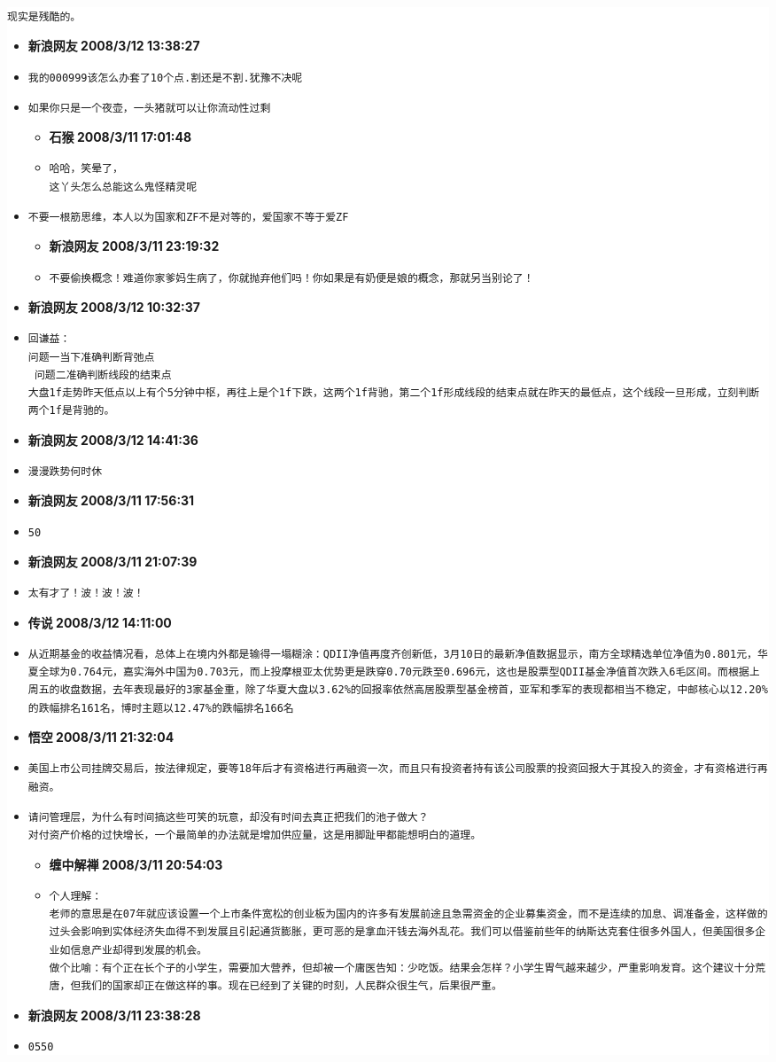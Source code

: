   ```
  现实是残酷的。
  ```
- **新浪网友 2008/3/12 13:38:27**
- ```
  我的000999该怎么办套了10个点.割还是不割.犹豫不决呢
  ```
- ```
  如果你只是一个夜壶，一头猪就可以让你流动性过剩
  ```
   - **石猴 2008/3/11 17:01:48**
   - ```
     哈哈，笑晕了，
     这丫头怎么总能这么鬼怪精灵呢
     ```
- ```
  不要一根筋思维，本人以为国家和ZF不是对等的，爱国家不等于爱ZF
  ```
   - **新浪网友 2008/3/11 23:19:32**
   - ```
     不要偷换概念！难道你家爹妈生病了，你就抛弃他们吗！你如果是有奶便是娘的概念，那就另当别论了！
     ```
- **新浪网友 2008/3/12 10:32:37**
- ```
  回谦益：
  问题一当下准确判断背弛点
   问题二准确判断线段的结束点
  大盘1f走势昨天低点以上有个5分钟中枢，再往上是个1f下跌，这两个1f背驰，第二个1f形成线段的结束点就在昨天的最低点，这个线段一旦形成，立刻判断两个1f是背驰的。
  ```
- **新浪网友 2008/3/12 14:41:36**
- ```
  漫漫跌势何时休
  ```
- **新浪网友 2008/3/11 17:56:31**
- ```
  50
  ```
- **新浪网友 2008/3/11 21:07:39**
- ```
  太有才了！波！波！波！
  ```
- **传说 2008/3/12 14:11:00**
- ```
  从近期基金的收益情况看，总体上在境内外都是输得一塌糊涂：QDII净值再度齐创新低，3月10日的最新净值数据显示，南方全球精选单位净值为0.801元，华夏全球为0.764元，嘉实海外中国为0.703元，而上投摩根亚太优势更是跌穿0.70元跌至0.696元，这也是股票型QDII基金净值首次跌入6毛区间。而根据上周五的收盘数据，去年表现最好的3家基金重，除了华夏大盘以3.62%的回报率依然高居股票型基金榜首，亚军和季军的表现都相当不稳定，中邮核心以12.20%的跌幅排名161名，博时主题以12.47%的跌幅排名166名
  ```
- **悟空 2008/3/11 21:32:04**
- ```
  美国上市公司挂牌交易后，按法律规定，要等18年后才有资格进行再融资一次，而且只有投资者持有该公司股票的投资回报大于其投入的资金，才有资格进行再融资。
  ```
- ```
  请问管理层，为什么有时间搞这些可笑的玩意，却没有时间去真正把我们的池子做大？
  对付资产价格的过快增长，一个最简单的办法就是增加供应量，这是用脚趾甲都能想明白的道理。
  ```
   - **缠中解禅 2008/3/11 20:54:03**
   - ```
     个人理解：
     老师的意思是在07年就应该设置一个上市条件宽松的创业板为国内的许多有发展前途且急需资金的企业募集资金，而不是连续的加息、调准备金，这样做的过头会影响到实体经济失血得不到发展且引起通货膨胀，更可恶的是拿血汗钱去海外乱花。我们可以借鉴前些年的纳斯达克套住很多外国人，但美国很多企业如信息产业却得到发展的机会。
     做个比喻：有个正在长个子的小学生，需要加大营养，但却被一个庸医告知：少吃饭。结果会怎样？小学生胃气越来越少，严重影响发育。这个建议十分荒唐，但我们的国家却正在做这样的事。现在已经到了关键的时刻，人民群众很生气，后果很严重。
     ```
- **新浪网友 2008/3/11 23:38:28**
- ```
  0550
